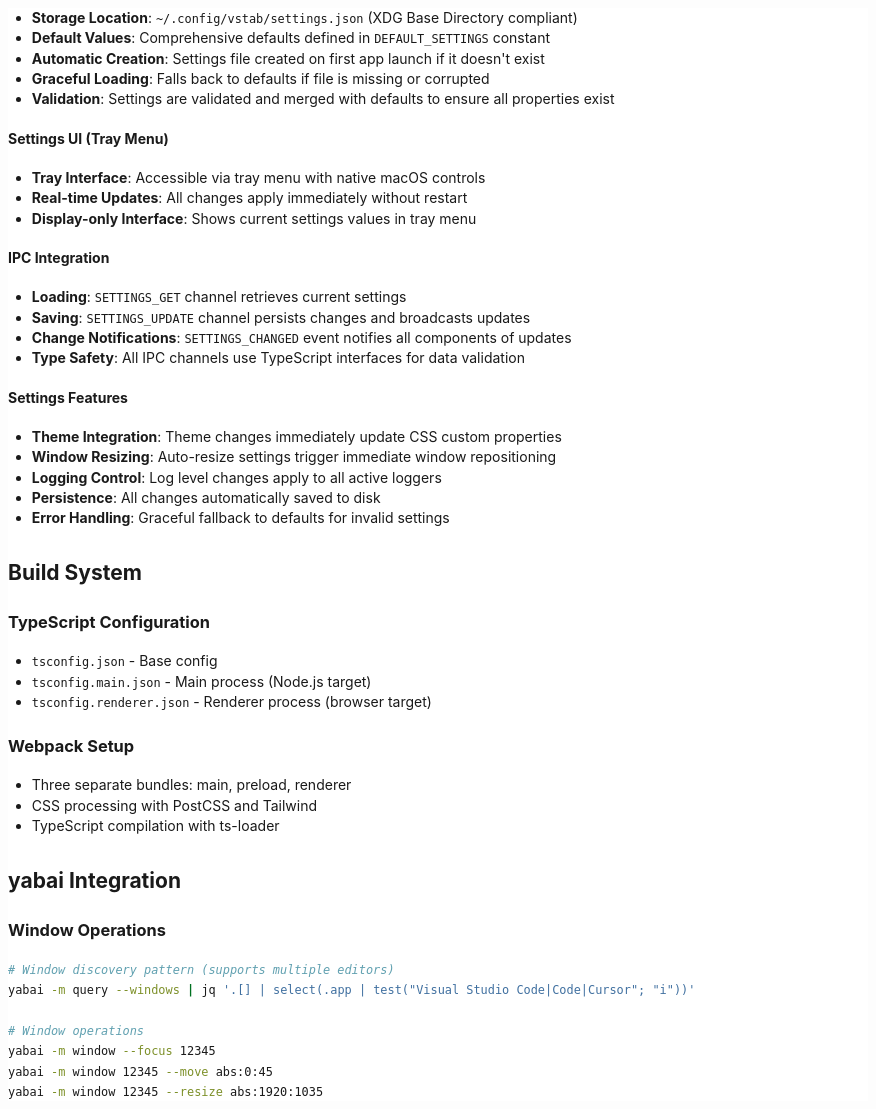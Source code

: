 - **Storage Location**: `~/.config/vstab/settings.json` (XDG Base Directory compliant)
- **Default Values**: Comprehensive defaults defined in `DEFAULT_SETTINGS` constant
- **Automatic Creation**: Settings file created on first app launch if it doesn't exist
- **Graceful Loading**: Falls back to defaults if file is missing or corrupted
- **Validation**: Settings are validated and merged with defaults to ensure all properties exist

#### Settings UI (Tray Menu)

- **Tray Interface**: Accessible via tray menu with native macOS controls
- **Real-time Updates**: All changes apply immediately without restart
- **Display-only Interface**: Shows current settings values in tray menu

#### IPC Integration

- **Loading**: `SETTINGS_GET` channel retrieves current settings
- **Saving**: `SETTINGS_UPDATE` channel persists changes and broadcasts updates
- **Change Notifications**: `SETTINGS_CHANGED` event notifies all components of updates
- **Type Safety**: All IPC channels use TypeScript interfaces for data validation

#### Settings Features

- **Theme Integration**: Theme changes immediately update CSS custom properties
- **Window Resizing**: Auto-resize settings trigger immediate window repositioning
- **Logging Control**: Log level changes apply to all active loggers
- **Persistence**: All changes automatically saved to disk
- **Error Handling**: Graceful fallback to defaults for invalid settings

## Build System

### TypeScript Configuration

- `tsconfig.json` - Base config
- `tsconfig.main.json` - Main process (Node.js target)
- `tsconfig.renderer.json` - Renderer process (browser target)

### Webpack Setup

- Three separate bundles: main, preload, renderer
- CSS processing with PostCSS and Tailwind
- TypeScript compilation with ts-loader

## yabai Integration

### Window Operations

```bash
# Window discovery pattern (supports multiple editors)
yabai -m query --windows | jq '.[] | select(.app | test("Visual Studio Code|Code|Cursor"; "i"))'

# Window operations
yabai -m window --focus 12345
yabai -m window 12345 --move abs:0:45
yabai -m window 12345 --resize abs:1920:1035
```
